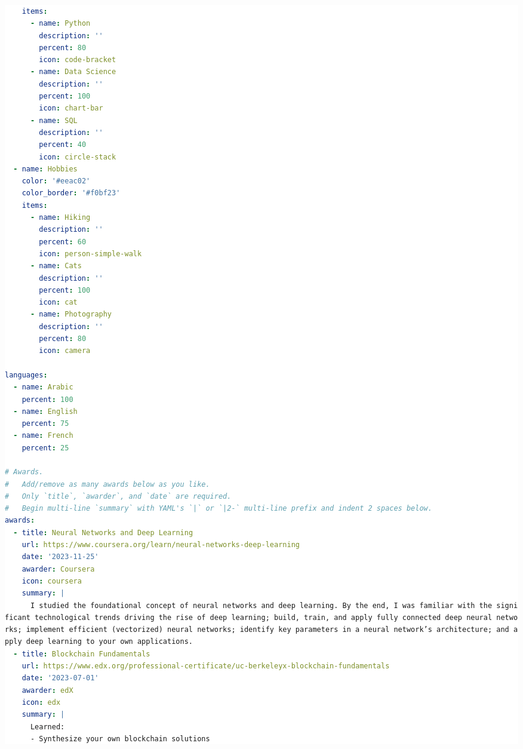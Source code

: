 ```yaml
    items:
      - name: Python
        description: ''
        percent: 80
        icon: code-bracket
      - name: Data Science
        description: ''
        percent: 100
        icon: chart-bar
      - name: SQL
        description: ''
        percent: 40
        icon: circle-stack
  - name: Hobbies
    color: '#eeac02'
    color_border: '#f0bf23'
    items:
      - name: Hiking
        description: ''
        percent: 60
        icon: person-simple-walk
      - name: Cats
        description: ''
        percent: 100
        icon: cat
      - name: Photography
        description: ''
        percent: 80
        icon: camera

languages:
  - name: Arabic
    percent: 100
  - name: English
    percent: 75
  - name: French
    percent: 25

# Awards.
#   Add/remove as many awards below as you like.
#   Only `title`, `awarder`, and `date` are required.
#   Begin multi-line `summary` with YAML's `|` or `|2-` multi-line prefix and indent 2 spaces below.
awards:
  - title: Neural Networks and Deep Learning
    url: https://www.coursera.org/learn/neural-networks-deep-learning
    date: '2023-11-25'
    awarder: Coursera
    icon: coursera
    summary: |
      I studied the foundational concept of neural networks and deep learning. By the end, I was familiar with the significant technological trends driving the rise of deep learning; build, train, and apply fully connected deep neural networks; implement efficient (vectorized) neural networks; identify key parameters in a neural network’s architecture; and apply deep learning to your own applications.
  - title: Blockchain Fundamentals
    url: https://www.edx.org/professional-certificate/uc-berkeleyx-blockchain-fundamentals
    date: '2023-07-01'
    awarder: edX
    icon: edx
    summary: |
      Learned:
      - Synthesize your own blockchain solutions
```